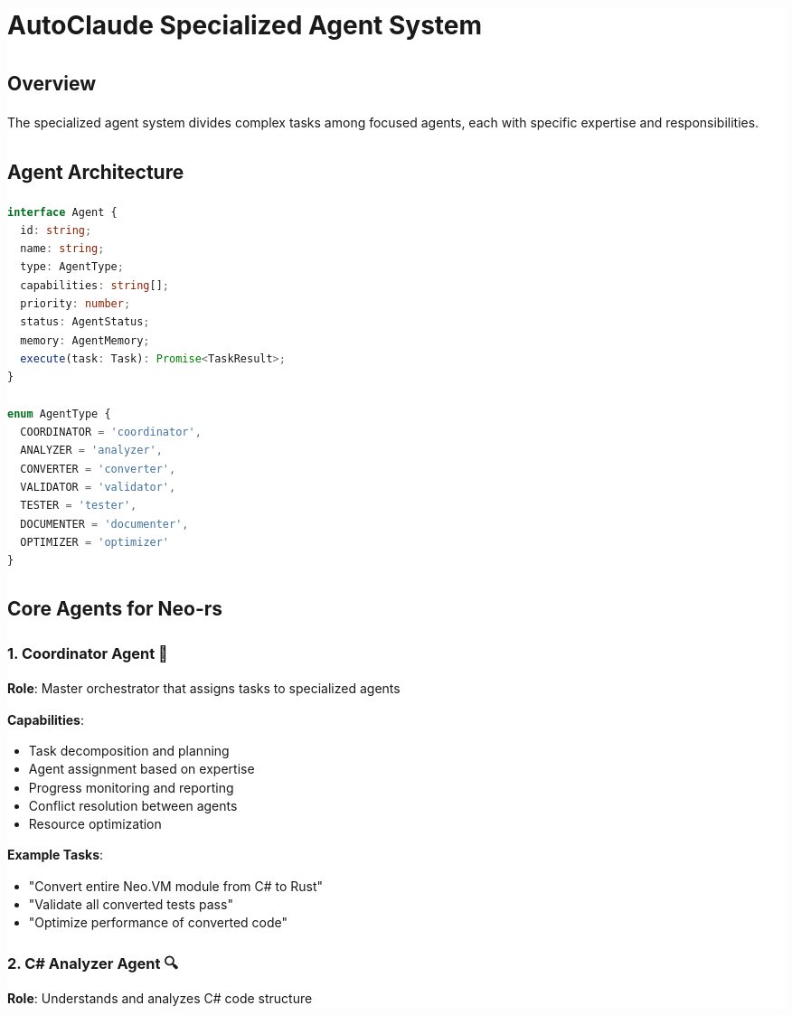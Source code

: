 # AutoClaude Specialized Agent System

## Overview

The specialized agent system divides complex tasks among focused agents, each with specific expertise and responsibilities.

## Agent Architecture

```typescript
interface Agent {
  id: string;
  name: string;
  type: AgentType;
  capabilities: string[];
  priority: number;
  status: AgentStatus;
  memory: AgentMemory;
  execute(task: Task): Promise<TaskResult>;
}

enum AgentType {
  COORDINATOR = 'coordinator',
  ANALYZER = 'analyzer',
  CONVERTER = 'converter',
  VALIDATOR = 'validator',
  TESTER = 'tester',
  DOCUMENTER = 'documenter',
  OPTIMIZER = 'optimizer'
}
```

## Core Agents for Neo-rs

### 1. **Coordinator Agent** 👑
**Role**: Master orchestrator that assigns tasks to specialized agents

**Capabilities**:
- Task decomposition and planning
- Agent assignment based on expertise
- Progress monitoring and reporting
- Conflict resolution between agents
- Resource optimization

**Example Tasks**:
- "Convert entire Neo.VM module from C# to Rust"
- "Validate all converted tests pass"
- "Optimize performance of converted code"

### 2. **C# Analyzer Agent** 🔍
**Role**: Understands and analyzes C# code structure
